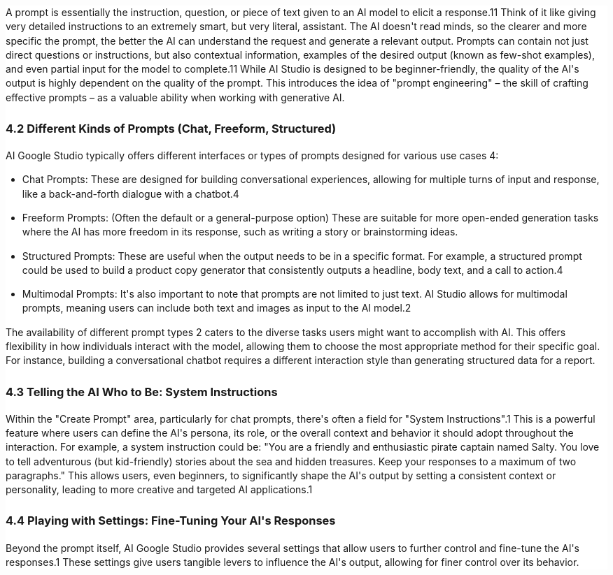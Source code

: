 A prompt is essentially the instruction, question, or piece of text given to an AI model to elicit a response.11 Think of it like giving very detailed instructions to an extremely smart, but very literal, assistant. The AI doesn't read minds, so the clearer and more specific the prompt, the better the AI can understand the request and generate a relevant output. Prompts can contain not just direct questions or instructions, but also contextual information, examples of the desired output (known as few-shot examples), and even partial input for the model to complete.11 While AI Studio is designed to be beginner-friendly, the quality of the AI's output is highly dependent on the quality of the prompt. This introduces the idea of "prompt engineering" – the skill of crafting effective prompts – as a valuable ability when working with generative AI.

### 4.2 Different Kinds of Prompts (Chat, Freeform, Structured)

AI Google Studio typically offers different interfaces or types of prompts designed for various use cases 4:

- Chat Prompts: These are designed for building conversational experiences, allowing for multiple turns of input and response, like a back-and-forth dialogue with a chatbot.4
    
- Freeform Prompts: (Often the default or a general-purpose option) These are suitable for more open-ended generation tasks where the AI has more freedom in its response, such as writing a story or brainstorming ideas.
    
- Structured Prompts: These are useful when the output needs to be in a specific format. For example, a structured prompt could be used to build a product copy generator that consistently outputs a headline, body text, and a call to action.4
    
- Multimodal Prompts: It's also important to note that prompts are not limited to just text. AI Studio allows for multimodal prompts, meaning users can include both text and images as input to the AI model.2
    

The availability of different prompt types 2 caters to the diverse tasks users might want to accomplish with AI. This offers flexibility in how individuals interact with the model, allowing them to choose the most appropriate method for their specific goal. For instance, building a conversational chatbot requires a different interaction style than generating structured data for a report.

### 4.3 Telling the AI Who to Be: System Instructions

Within the "Create Prompt" area, particularly for chat prompts, there's often a field for "System Instructions".1 This is a powerful feature where users can define the AI's persona, its role, or the overall context and behavior it should adopt throughout the interaction. For example, a system instruction could be: "You are a friendly and enthusiastic pirate captain named Salty. You love to tell adventurous (but kid-friendly) stories about the sea and hidden treasures. Keep your responses to a maximum of two paragraphs." This allows users, even beginners, to significantly shape the AI's output by setting a consistent context or personality, leading to more creative and targeted AI applications.1

### 4.4 Playing with Settings: Fine-Tuning Your AI's Responses

Beyond the prompt itself, AI Google Studio provides several settings that allow users to further control and fine-tune the AI's responses.1 These settings give users tangible levers to influence the AI's output, allowing for finer control over its behavior.
